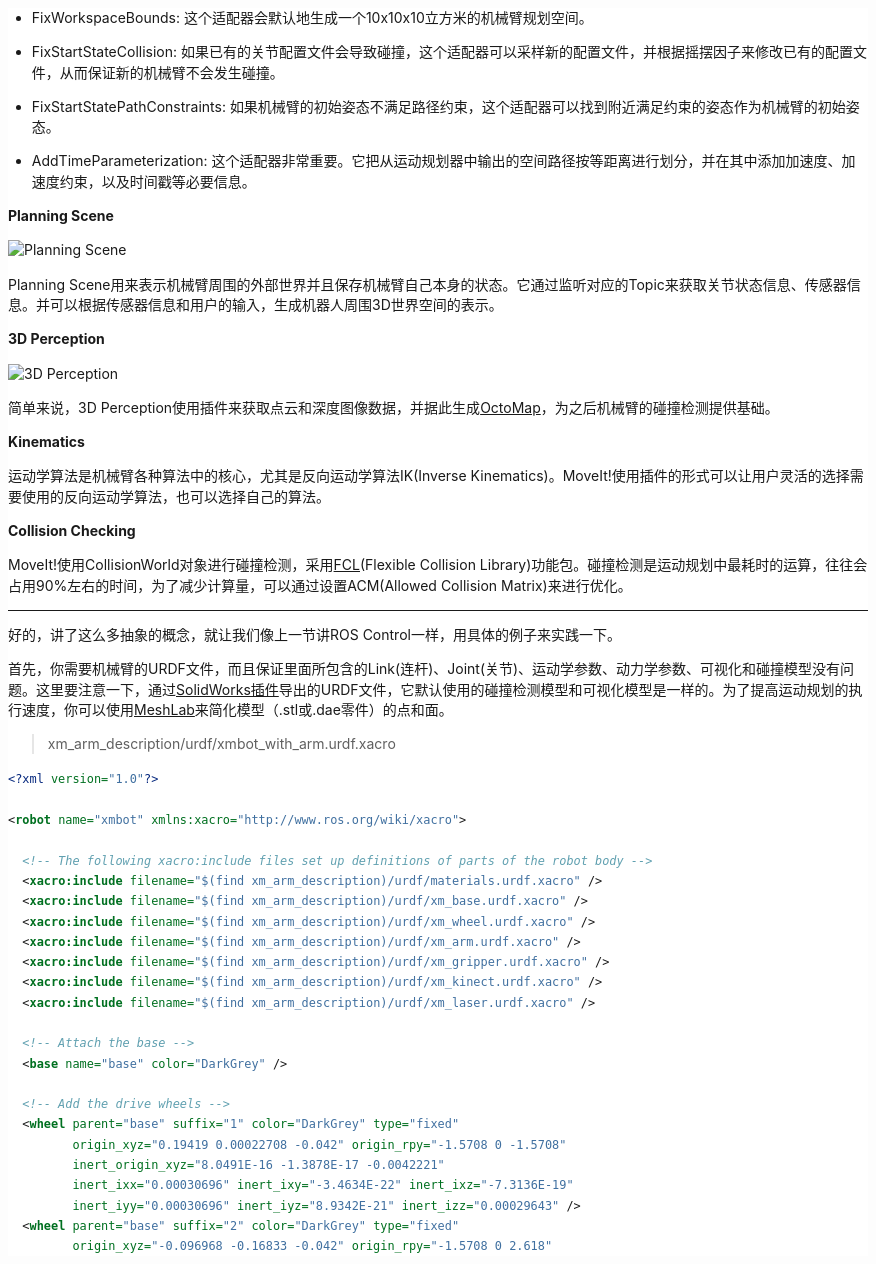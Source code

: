   - FixWorkspaceBounds:
    这个适配器会默认地生成一个10x10x10立方米的机械臂规划空间。

  - FixStartStateCollision:
    如果已有的关节配置文件会导致碰撞，这个适配器可以采样新的配置文件，并根据摇摆因子来修改已有的配置文件，从而保证新的机械臂不会发生碰撞。

  - FixStartStatePathConstraints:
    如果机械臂的初始姿态不满足路径约束，这个适配器可以找到附近满足约束的姿态作为机械臂的初始姿态。

  - AddTimeParameterization:
    这个适配器非常重要。它把从运动规划器中输出的空间路径按等距离进行划分，并在其中添加加速度、加速度约束，以及时间戳等必要信息。

**Planning Scene**

![Planning Scene](http://moveit.ros.org/wordpress/wp-content/uploads/2013/12/Overview.0031.jpg)

Planning Scene用来表示机械臂周围的外部世界并且保存机械臂自己本身的状态。它通过监听对应的Topic来获取关节状态信息、传感器信息。并可以根据传感器信息和用户的输入，生成机器人周围3D世界空间的表示。

**3D Perception**

![3D Perception](http://moveit.ros.org/wordpress/wp-content/uploads/2013/12/Overview.004.jpg)

简单来说，3D Perception使用插件来获取点云和深度图像数据，并据此生成[OctoMap](http://octomap.github.io)，为之后机械臂的碰撞检测提供基础。

**Kinematics**

运动学算法是机械臂各种算法中的核心，尤其是反向运动学算法IK(Inverse Kinematics)。MoveIt!使用插件的形式可以让用户灵活的选择需要使用的反向运动学算法，也可以选择自己的算法。

**Collision Checking**

MoveIt!使用CollisionWorld对象进行碰撞检测，采用[FCL](http://gamma.cs.unc.edu/FCL/fcl_docs/webpage/generated/index.html)(Flexible Collision Library)功能包。碰撞检测是运动规划中最耗时的运算，往往会占用90%左右的时间，为了减少计算量，可以通过设置ACM(Allowed Collision Matrix)来进行优化。

---

好的，讲了这么多抽象的概念，就让我们像上一节讲ROS Control一样，用具体的例子来实践一下。

首先，你需要机械臂的URDF文件，而且保证里面所包含的Link(连杆)、Joint(关节)、运动学参数、动力学参数、可视化和碰撞模型没有问题。这里要注意一下，通过[SolidWorks插件](http://wiki.ros.org/sw_urdf_exporter)导出的URDF文件，它默认使用的碰撞检测模型和可视化模型是一样的。为了提高运动规划的执行速度，你可以使用[MeshLab](http://www.meshlab.net)来简化模型（.stl或.dae零件）的点和面。

> xm_arm_description/urdf/xmbot_with_arm.urdf.xacro

```xml
<?xml version="1.0"?>

<robot name="xmbot" xmlns:xacro="http://www.ros.org/wiki/xacro">

  <!-- The following xacro:include files set up definitions of parts of the robot body -->
  <xacro:include filename="$(find xm_arm_description)/urdf/materials.urdf.xacro" />
  <xacro:include filename="$(find xm_arm_description)/urdf/xm_base.urdf.xacro" />
  <xacro:include filename="$(find xm_arm_description)/urdf/xm_wheel.urdf.xacro" />
  <xacro:include filename="$(find xm_arm_description)/urdf/xm_arm.urdf.xacro" />
  <xacro:include filename="$(find xm_arm_description)/urdf/xm_gripper.urdf.xacro" />
  <xacro:include filename="$(find xm_arm_description)/urdf/xm_kinect.urdf.xacro" />
  <xacro:include filename="$(find xm_arm_description)/urdf/xm_laser.urdf.xacro" />

  <!-- Attach the base -->
  <base name="base" color="DarkGrey" />

  <!-- Add the drive wheels -->
  <wheel parent="base" suffix="1" color="DarkGrey" type="fixed"
         origin_xyz="0.19419 0.00022708 -0.042" origin_rpy="-1.5708 0 -1.5708"
         inert_origin_xyz="8.0491E-16 -1.3878E-17 -0.0042221"
         inert_ixx="0.00030696" inert_ixy="-3.4634E-22" inert_ixz="-7.3136E-19"
         inert_iyy="0.00030696" inert_iyz="8.9342E-21" inert_izz="0.00029643" />
  <wheel parent="base" suffix="2" color="DarkGrey" type="fixed"
         origin_xyz="-0.096968 -0.16833 -0.042" origin_rpy="-1.5708 0 2.618"
```